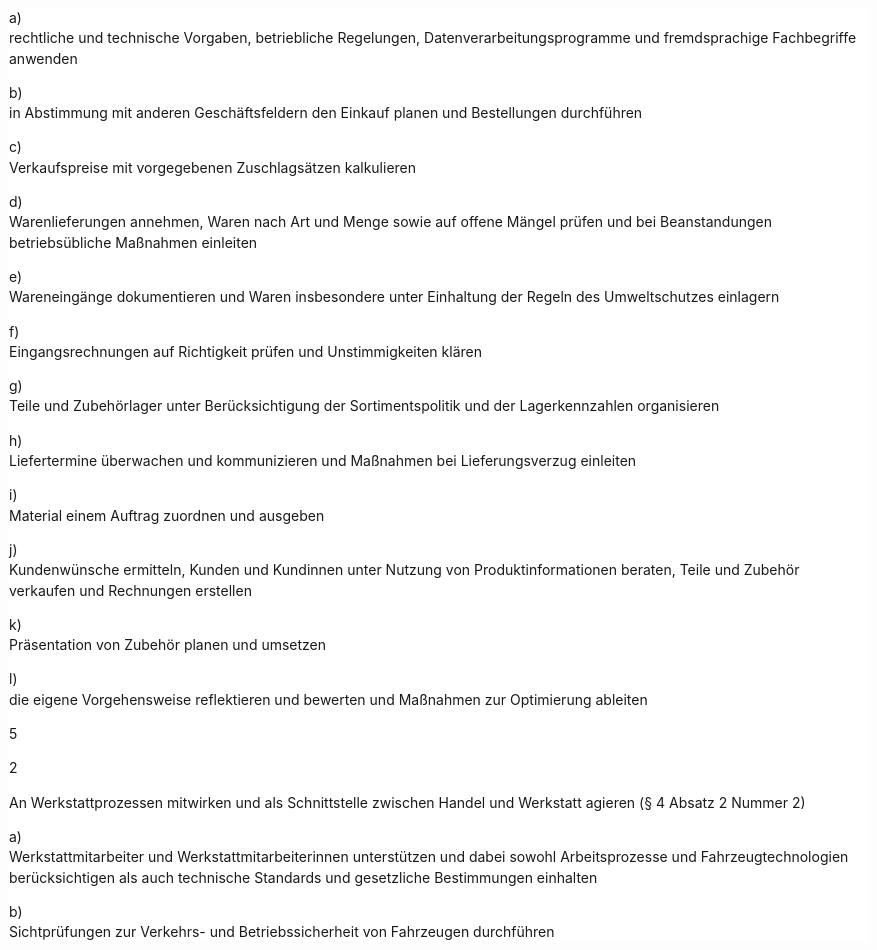 a)  
rechtliche und technische Vorgaben, betriebliche Regelungen, Datenverarbeitungsprogramme und fremdsprachige Fachbegriffe anwenden

b)  
in Abstimmung mit anderen Geschäftsfeldern den Einkauf planen und Bestellungen durchführen

c)  
Verkaufspreise mit vorgegebenen Zuschlagsätzen kalkulieren

d)  
Warenlieferungen annehmen, Waren nach Art und Menge sowie auf offene Mängel prüfen und bei Beanstandungen betriebsübliche Maßnahmen einleiten

e)  
Wareneingänge dokumentieren und Waren insbesondere unter Einhaltung der Regeln des Umweltschutzes einlagern

f)  
Eingangsrechnungen auf Richtigkeit prüfen und Unstimmigkeiten klären

g)  
Teile und Zubehörlager unter Berücksichtigung der Sortimentspolitik und der Lagerkennzahlen organisieren

h)  
Liefertermine überwachen und kommunizieren und Maßnahmen bei Lieferungsverzug einleiten

i)  
Material einem Auftrag zuordnen und ausgeben

j)  
Kundenwünsche ermitteln, Kunden und Kundinnen unter Nutzung von Produktinformationen beraten, Teile und Zubehör verkaufen und Rechnungen erstellen

k)  
Präsentation von Zubehör planen und umsetzen

l)  
die eigene Vorgehensweise reflektieren und bewerten und Maßnahmen zur Optimierung ableiten

5

2

An Werkstattprozessen
mitwirken und als
Schnittstelle zwischen
Handel und Werkstatt agieren
(§ 4 Absatz 2 Nummer 2)

a)  
Werkstattmitarbeiter und Werkstattmitarbeiterinnen unterstützen und dabei sowohl Arbeitsprozesse und Fahrzeugtechnologien berücksichtigen als auch technische Standards und gesetzliche Bestimmungen einhalten

b)  
Sichtprüfungen zur Verkehrs- und Betriebssicherheit von Fahrzeugen durchführen
